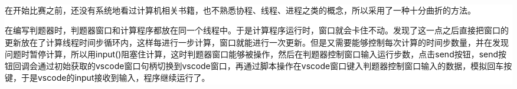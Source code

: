 在开始比赛之前，还没有系统地看过计算机相关书籍，也不熟悉协程、线程、进程之类的概念，所以采用了一种十分曲折的方法。

在编写判题器时，判题器窗口和计算程序都放在同一个线程中。于是计算程序运行时，窗口就会卡住不动。发现了这一点之后直接把窗口的更新放在了计算线程时间步循环内，这样每进行一步计算，窗口就能进行一次更新。但是又需要能够控制每次计算的时间步数量，并在发现问题时暂停计算，所以用input()阻塞住计算，这时判题器窗口能够被操作，然后在判题器控制窗口输入运行步数，点击send按钮，send按钮回调会通过初始获取的vscode窗口句柄切换到vscode窗口，再通过脚本操作在vscode窗口键入判题器控制窗口输入的数据，模拟回车按键，于是vscode的input接收到输入，程序继续运行了。